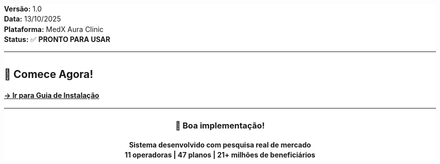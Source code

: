 
**Versão:** 1.0  
**Data:** 13/10/2025  
**Plataforma:** MedX Aura Clinic  
**Status:** ✅ **PRONTO PARA USAR**

---

## 🚀 Comece Agora!

**[→ Ir para Guia de Instalação](GUIA_RAPIDO_APLICAR_CONVENIOS.md)**

---

<div align="center">

### 🎉 Boa implementação!

**Sistema desenvolvido com pesquisa real de mercado**  
**11 operadoras | 47 planos | 21+ milhões de beneficiários**

</div>

